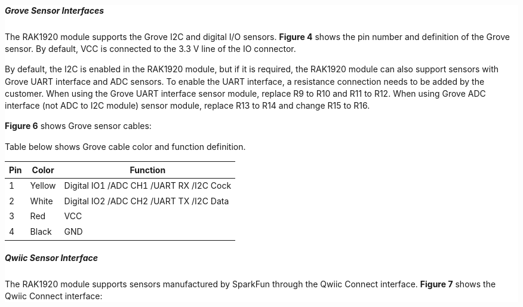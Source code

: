 
##### Grove Sensor Interfaces 

The RAK1920 module supports the Grove I2C and digital I/O sensors. **Figure 4** shows the pin number and definition of the Grove sensor. By default, VCC is connected to the 3.3&nbsp;V line of the IO connector. 

<rk-img
  src="/assets/images/wisblock/rak1920/datasheet/grove-interface.png"
  width="50%"
  caption="Grove Sensor interfaces"
/>

By default, the I2C is enabled in the RAK1920 module, but if it is required, the RAK1920 module can also support sensors with Grove UART interface and ADC sensors. To enable the UART interface, a resistance connection needs to be added by the customer. When using the Grove UART interface sensor module, replace R9 to R10 and R11 to R12. When using Grove ADC interface (not ADC to I2C module) sensor module, replace R13 to R14 and change R15 to R16. 

<rk-img
  src="/assets/images/wisblock/rak1920/datasheet/replace-connection-resistance-location.png"
  width="35%"
  caption="Replace connection resistance location"
/>

**Figure 6** shows Grove sensor cables:

<rk-img
  src="/assets/images/wisblock/rak1920/datasheet/grove-sensor-cable.jpg"
  width="35%"
  caption="Grove Sensor cables"
/>


Table below shows Grove cable color and function definition.

| **Pin** | **Color** | **Function**                            |
| ------- | --------- | --------------------------------------- |
| 1       | Yellow    | Digital IO1 /ADC CH1 /UART RX /I2C Cock |
| 2       | White     | Digital IO2 /ADC CH2 /UART TX /I2C Data |
| 3       | Red       | VCC                                     |
| 4       | Black     | GND                                     |


##### Qwiic Sensor Interface

The RAK1920 module supports sensors manufactured by SparkFun through the Qwiic Connect interface. **Figure 7** shows the Qwiic Connect interface:

<rk-img
  src="/assets/images/wisblock/rak1920/datasheet/qwicc-connect-interface.png"
  width="40%"
  caption="Qwiic Connect® interface"
/>
